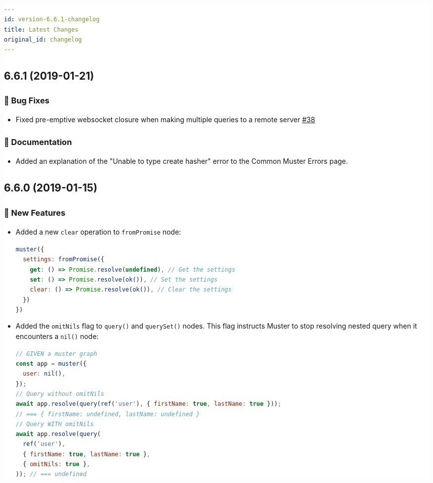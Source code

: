 ```yaml
---
id: version-6.6.1-changelog
title: Latest Changes
original_id: changelog
---
```




## 6.6.1 (2019-01-21)

### 🐛 Bug Fixes

- Fixed pre-emptive websocket closure when making multiple queries to a remote server [#38](https://github.com/dwstech/muster/issues/38)

### 📝 Documentation

- Added an explanation of the "Unable to type create hasher" error to the Common Muster Errors page.

## 6.6.0 (2019-01-15)

### 🚀 New Features

- Added a new `clear` operation to `fromPromise` node:
  ```javascript
  muster({
    settings: fromPromise({
      get: () => Promise.resolve(undefined), // Get the settings
      set: () => Promise.resolve(ok()), // Set the settings
      clear: () => Promise.resolve(ok()), // Clear the settings
    })
  })
  ```
- Added the `omitNils` flag to `query()` and `querySet()` nodes. This flag instructs Muster to stop resolving nested query when it encounters a `nil()` node:
  ```javascript
  // GIVEN a muster graph
  const app = muster({
    user: nil(),
  });
  // Query without omitNils
  await app.resolve(query(ref('user'), { firstName: true, lastName: true }));
  // === { firstName: undefined, lastName: undefined }
  // Query WITH omitNils
  await app.resolve(query(
    ref('user'),
    { firstName: true, lastName: true },
    { omitNils: true },
  )); // === undefined
  ```
